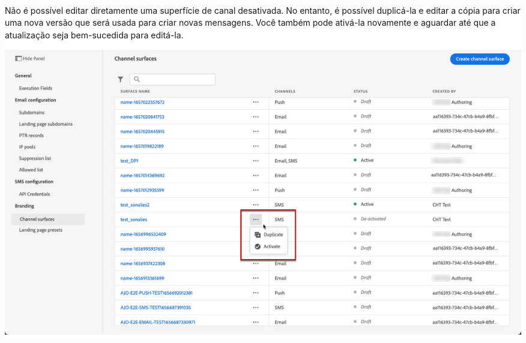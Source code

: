 Não é possível editar diretamente uma superfície de canal desativada. No entanto, é possível duplicá-la e editar a cópia para criar uma nova versão que será usada para criar novas mensagens. Você também pode ativá-la novamente e aguardar até que a atualização seja bem-sucedida para editá-la.

![](assets/preset-activate.png)


